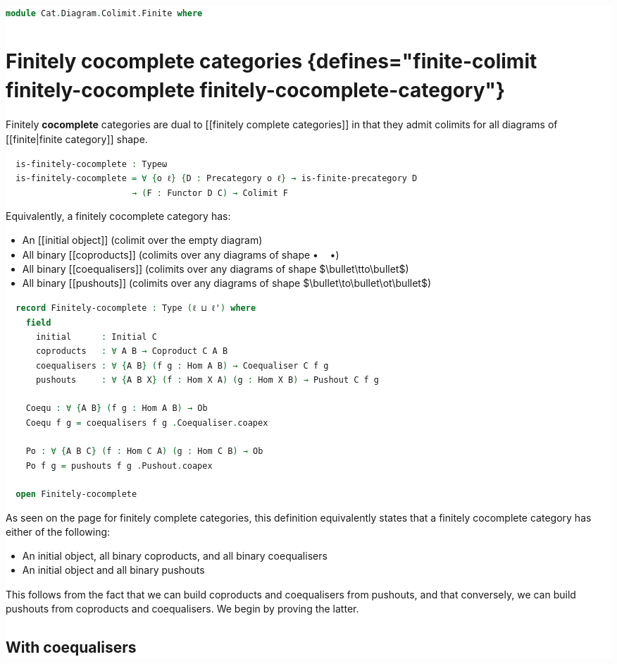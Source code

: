 

```agda
module Cat.Diagram.Colimit.Finite where
```



# Finitely cocomplete categories {defines="finite-colimit finitely-cocomplete finitely-cocomplete-category"}

Finitely **cocomplete** categories are dual to [[finitely complete
categories]] in that they admit colimits for all diagrams of
[[finite|finite category]] shape.

```agda
  is-finitely-cocomplete : Typeω
  is-finitely-cocomplete = ∀ {o ℓ} {D : Precategory o ℓ} → is-finite-precategory D
                         → (F : Functor D C) → Colimit F
```

Equivalently, a finitely cocomplete category has:

* An [[initial object]] (colimit over the empty diagram)
* All binary [[coproducts]] (colimits over any diagrams of shape $\bullet\quad\bullet$)
* All binary [[coequalisers]] (colimits over any diagrams of shape $\bullet\tto\bullet$)
* All binary [[pushouts]] (colimits over any diagrams of shape $\bullet\to\bullet\ot\bullet$)

```agda
  record Finitely-cocomplete : Type (ℓ ⊔ ℓ') where
    field
      initial      : Initial C
      coproducts   : ∀ A B → Coproduct C A B
      coequalisers : ∀ {A B} (f g : Hom A B) → Coequaliser C f g
      pushouts     : ∀ {A B X} (f : Hom X A) (g : Hom X B) → Pushout C f g

    Coequ : ∀ {A B} (f g : Hom A B) → Ob
    Coequ f g = coequalisers f g .Coequaliser.coapex

    Po : ∀ {A B C} (f : Hom C A) (g : Hom C B) → Ob
    Po f g = pushouts f g .Pushout.coapex

  open Finitely-cocomplete
```

As seen on the page for finitely complete categories, this definition
equivalently states that a finitely cocomplete category has either of
the following:

* An initial object, all binary coproducts, and all binary coequalisers
* An initial object and all binary pushouts

This follows from the fact that we can build coproducts and coequalisers
from pushouts, and that conversely, we can build pushouts from
coproducts and coequalisers. We begin by proving the latter.

## With coequalisers
